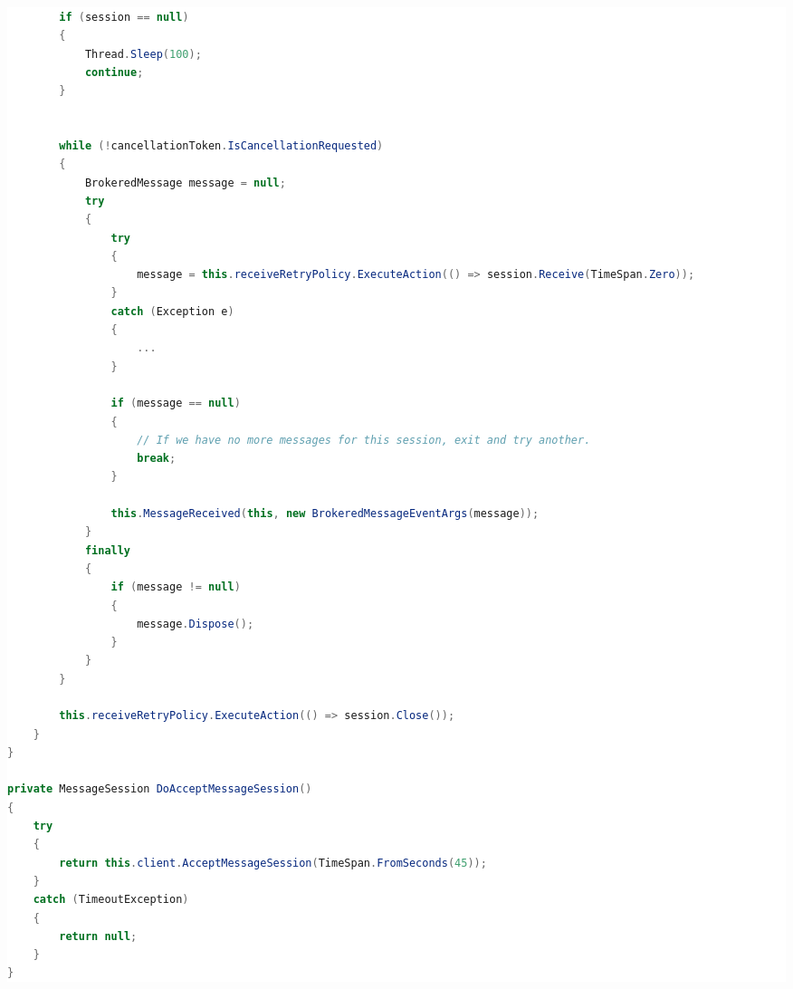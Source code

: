 ```Cs
		if (session == null)
		{
			Thread.Sleep(100);
			continue;
		}


		while (!cancellationToken.IsCancellationRequested)
		{
			BrokeredMessage message = null;
			try
			{
				try
				{
					message = this.receiveRetryPolicy.ExecuteAction(() => session.Receive(TimeSpan.Zero));
				}
				catch (Exception e)
				{
					...
				}

				if (message == null)
				{
					// If we have no more messages for this session, exit and try another.
					break;
				}

				this.MessageReceived(this, new BrokeredMessageEventArgs(message));
			}
			finally
			{
				if (message != null)
				{
					message.Dispose();
				}
			}
		}

		this.receiveRetryPolicy.ExecuteAction(() => session.Close());
	}
}

private MessageSession DoAcceptMessageSession()
{
	try
	{
		return this.client.AcceptMessageSession(TimeSpan.FromSeconds(45));
	}
	catch (TimeoutException)
	{
		return null;
	}
}
```
